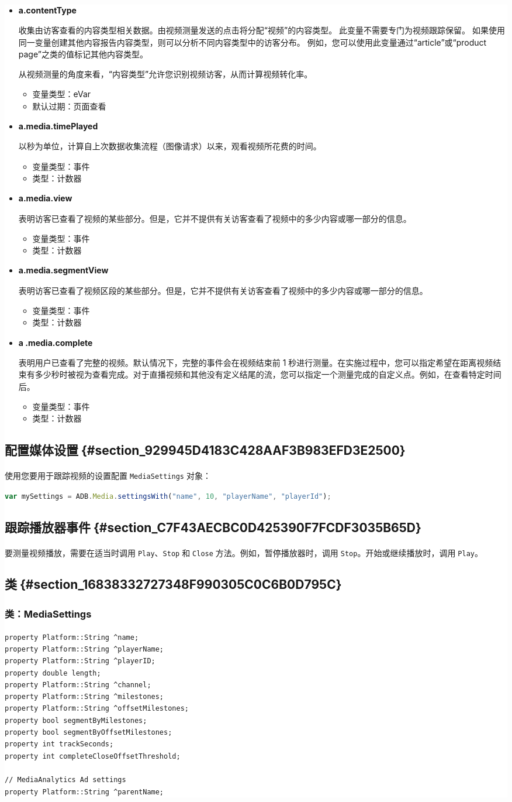 * **a.contentType**

   收集由访客查看的内容类型相关数据。由视频测量发送的点击将分配“视频”的内容类型。 此变量不需要专门为视频跟踪保留。 如果使用同一变量创建其他内容报告内容类型，则可以分析不同内容类型中的访客分布。 例如，您可以使用此变量通过“article”或“product page”之类的值标记其他内容类型。

   从视频测量的角度来看，“内容类型”允许您识别视频访客，从而计算视频转化率。

   * 变量类型：eVar
   * 默认过期：页面查看

* **a.media.timePlayed**

   以秒为单位，计算自上次数据收集流程（图像请求）以来，观看视频所花费的时间。

   * 变量类型：事件
   * 类型：计数器

* **a.media.view**

   表明访客已查看了视频的某些部分。但是，它并不提供有关访客查看了视频中的多少内容或哪一部分的信息。

   * 变量类型：事件
   * 类型：计数器

* **a.media.segmentView**

   表明访客已查看了视频区段的某些部分。但是，它并不提供有关访客查看了视频中的多少内容或哪一部分的信息。

   * 变量类型：事件
   * 类型：计数器

* **a .media.complete**

   表明用户已查看了完整的视频。默认情况下，完整的事件会在视频结束前 1 秒进行测量。在实施过程中，您可以指定希望在距离视频结束有多少秒时被视为查看完成。对于直播视频和其他没有定义结尾的流，您可以指定一个测量完成的自定义点。例如，在查看特定时间后。

   * 变量类型：事件
   * 类型：计数器

## 配置媒体设置 {#section_929945D4183C428AAF3B983EFD3E2500}

使用您要用于跟踪视频的设置配置 `MediaSettings` 对象：

```js
var mySettings = ADB.Media.settingsWith("name", 10, "playerName", "playerId");
```

## 跟踪播放器事件 {#section_C7F43AECBC0D425390F7FCDF3035B65D}

要测量视频播放，需要在适当时调用 `Play`、`Stop` 和 `Close` 方法。例如，暂停播放器时，调用 `Stop`。开始或继续播放时，调用 `Play`。

## 类 {#section_16838332727348F990305C0C6B0D795C}

### 类：MediaSettings

```
property Platform::String ^name; 
property Platform::String ^playerName; 
property Platform::String ^playerID; 
property double length; 
property Platform::String ^channel; 
property Platform::String ^milestones; 
property Platform::String ^offsetMilestones; 
property bool segmentByMilestones; 
property bool segmentByOffsetMilestones; 
property int trackSeconds; 
property int completeCloseOffsetThreshold; 
 
// MediaAnalytics Ad settings 
property Platform::String ^parentName; 
```